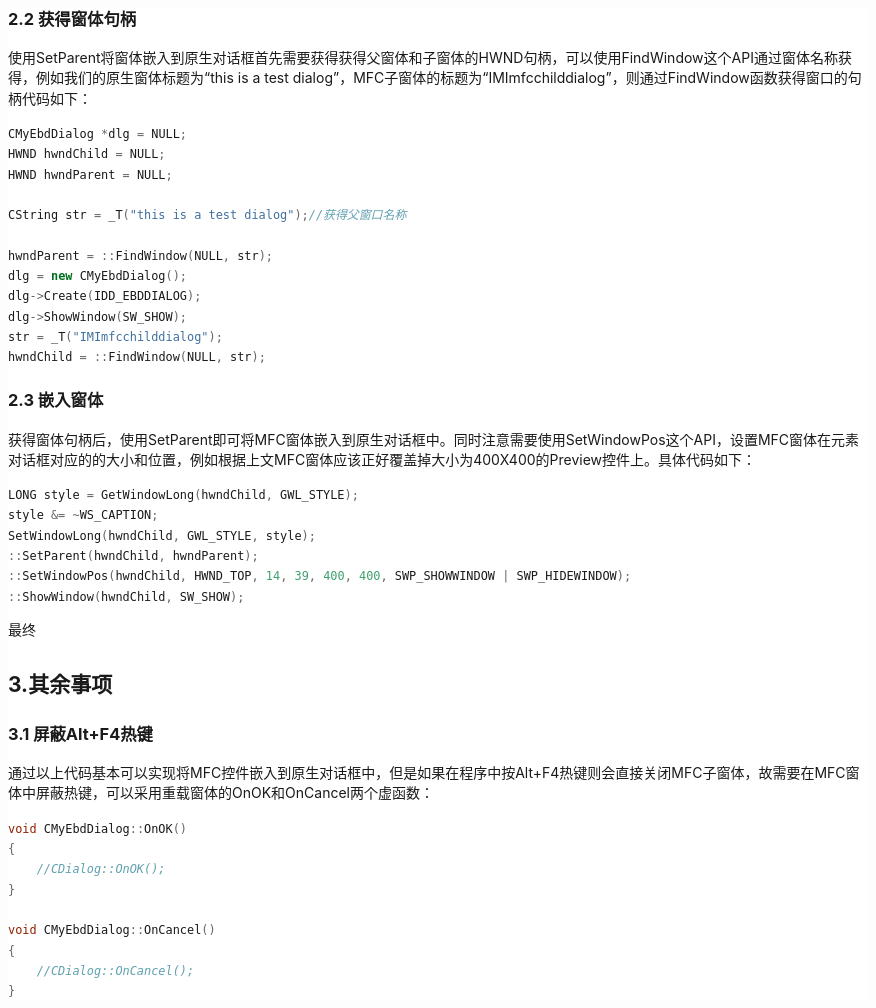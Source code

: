 ### 2.2 获得窗体句柄

使用SetParent将窗体嵌入到原生对话框首先需要获得获得父窗体和子窗体的HWND句柄，可以使用FindWindow这个API通过窗体名称获得，例如我们的原生窗体标题为“this is a test dialog”，MFC子窗体的标题为“IMImfcchilddialog”，则通过FindWindow函数获得窗口的句柄代码如下：

```cpp
CMyEbdDialog *dlg = NULL;
HWND hwndChild = NULL;
HWND hwndParent = NULL;

CString str = _T("this is a test dialog");//获得父窗口名称

hwndParent = ::FindWindow(NULL, str);
dlg = new CMyEbdDialog();
dlg->Create(IDD_EBDDIALOG);
dlg->ShowWindow(SW_SHOW);
str = _T("IMImfcchilddialog");
hwndChild = ::FindWindow(NULL, str);
```

### 2.3 嵌入窗体

获得窗体句柄后，使用SetParent即可将MFC窗体嵌入到原生对话框中。同时注意需要使用SetWindowPos这个API，设置MFC窗体在元素对话框对应的的大小和位置，例如根据上文MFC窗体应该正好覆盖掉大小为400X400的Preview控件上。具体代码如下：

```cpp
LONG style = GetWindowLong(hwndChild, GWL_STYLE);
style &= ~WS_CAPTION;
SetWindowLong(hwndChild, GWL_STYLE, style);
::SetParent(hwndChild, hwndParent);
::SetWindowPos(hwndChild, HWND_TOP, 14, 39, 400, 400, SWP_SHOWWINDOW | SWP_HIDEWINDOW);
::ShowWindow(hwndChild, SW_SHOW);
```

最终


## 3.其余事项

### 3.1 屏蔽Alt+F4热键

通过以上代码基本可以实现将MFC控件嵌入到原生对话框中，但是如果在程序中按Alt+F4热键则会直接关闭MFC子窗体，故需要在MFC窗体中屏蔽热键，可以采用重载窗体的OnOK和OnCancel两个虚函数：

```cpp
void CMyEbdDialog::OnOK()
{
	//CDialog::OnOK();
}

void CMyEbdDialog::OnCancel()
{
	//CDialog::OnCancel();
}
```
